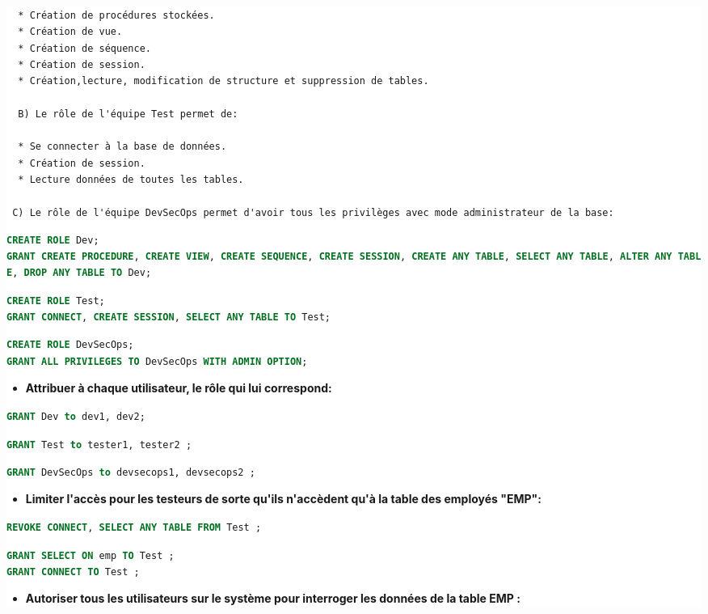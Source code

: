       * Création de procédures stockées.
      * Création de vue.
      * Création de séquence.
      * Création de session.
      * Création,lecture, modification de structure et suppression de tables.
      
      B) Le rôle de l'équipe Test permet de:

      * Se connecter à la base de données.
      * Création de session.
      * Lecture données de toutes les tables.
     
     C) Le rôle de l'équipe DevSecOps permet d'avoir tous les privilèges avec mode administrateur de la base:  

```sql
CREATE ROLE Dev;
GRANT CREATE PROCEDURE, CREATE VIEW, CREATE SEQUENCE, CREATE SESSION, CREATE ANY TABLE, SELECT ANY TABLE, ALTER ANY TABLE, DROP ANY TABLE TO Dev;
```
```sql
CREATE ROLE Test;
GRANT CONNECT, CREATE SESSION, SELECT ANY TABLE TO Test;
```
```sql
CREATE ROLE DevSecOps;
GRANT ALL PRIVILEGES TO DevSecOps WITH ADMIN OPTION;
```



 
   - **Attribuer à chaque utilisateur, le rôle qui lui correspond:** 
  

```sql
GRANT Dev to dev1, dev2;
```
```sql
GRANT Test to tester1, tester2 ;
```
```sql
GRANT DevSecOps to devsecops1, devsecops2 ;
```

   - **Limiter l'accès pour les testeurs de sorte qu'ils n'accèdent qu'à la table des employés "EMP":** 
  

```sql
REVOKE CONNECT, SELECT ANY TABLE FROM Test ;
```

 ```sql
GRANT SELECT ON emp TO Test ;
GRANT CONNECT TO Test ;
```
 
 
 
   - **Autoriser tous les utilisateurs sur le système pour interroger les données de la table EMP :** 
  